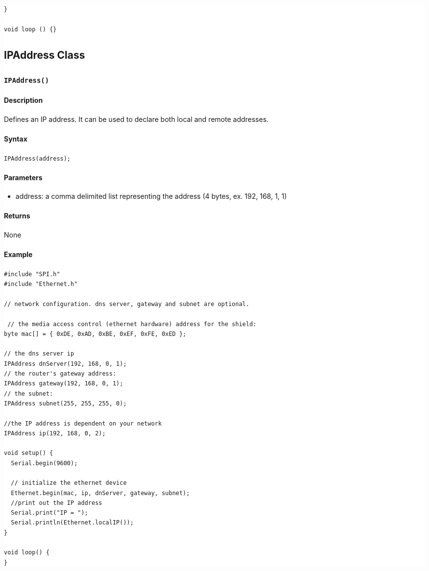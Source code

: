 ```
}

void loop () {}
```

## IPAddress Class

### `IPAddress()`

#### Description

Defines an IP address. It can be used to declare both local and remote addresses.


#### Syntax

```
IPAddress(address);

```

#### Parameters
- address: a comma delimited list representing the address (4 bytes, ex. 192, 168, 1, 1)

#### Returns
None

#### Example

```
#include "SPI.h"
#include "Ethernet.h"

// network configuration. dns server, gateway and subnet are optional.

 // the media access control (ethernet hardware) address for the shield:
byte mac[] = { 0xDE, 0xAD, 0xBE, 0xEF, 0xFE, 0xED };  

// the dns server ip
IPAddress dnServer(192, 168, 0, 1);
// the router's gateway address:
IPAddress gateway(192, 168, 0, 1);
// the subnet:
IPAddress subnet(255, 255, 255, 0);

//the IP address is dependent on your network
IPAddress ip(192, 168, 0, 2);

void setup() {
  Serial.begin(9600);

  // initialize the ethernet device
  Ethernet.begin(mac, ip, dnServer, gateway, subnet);
  //print out the IP address
  Serial.print("IP = ");
  Serial.println(Ethernet.localIP());
}

void loop() {
}
```
